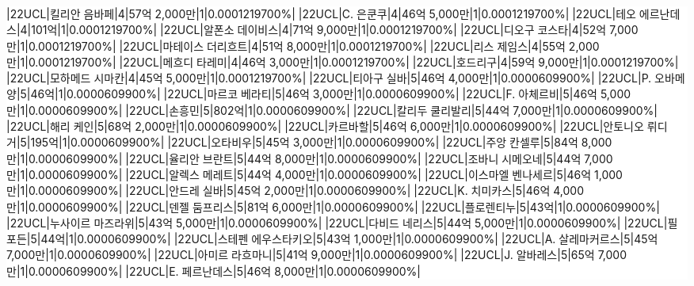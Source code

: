|22UCL|킬리안 음바페|4|57억 2,000만|1|0.0001219700%|
|22UCL|C. 은쿤쿠|4|46억 5,000만|1|0.0001219700%|
|22UCL|테오 에르난데스|4|101억|1|0.0001219700%|
|22UCL|알폰소 데이비스|4|71억 9,000만|1|0.0001219700%|
|22UCL|디오구 코스타|4|52억 7,000만|1|0.0001219700%|
|22UCL|마테이스 더리흐트|4|51억 8,000만|1|0.0001219700%|
|22UCL|리스 제임스|4|55억 2,000만|1|0.0001219700%|
|22UCL|메흐디 타레미|4|46억 3,000만|1|0.0001219700%|
|22UCL|호드리구|4|59억 9,000만|1|0.0001219700%|
|22UCL|모하메드 시마칸|4|45억 5,000만|1|0.0001219700%|
|22UCL|티아구 실바|5|46억 4,000만|1|0.0000609900%|
|22UCL|P. 오바메양|5|46억|1|0.0000609900%|
|22UCL|마르코 베라티|5|46억 3,000만|1|0.0000609900%|
|22UCL|F. 아체르비|5|46억 5,000만|1|0.0000609900%|
|22UCL|손흥민|5|802억|1|0.0000609900%|
|22UCL|칼리두 쿨리발리|5|44억 7,000만|1|0.0000609900%|
|22UCL|해리 케인|5|68억 2,000만|1|0.0000609900%|
|22UCL|카르바할|5|46억 6,000만|1|0.0000609900%|
|22UCL|안토니오 뤼디거|5|195억|1|0.0000609900%|
|22UCL|오타비우|5|45억 3,000만|1|0.0000609900%|
|22UCL|주앙 칸셀루|5|84억 8,000만|1|0.0000609900%|
|22UCL|율리안 브란트|5|44억 8,000만|1|0.0000609900%|
|22UCL|조바니 시메오네|5|44억 7,000만|1|0.0000609900%|
|22UCL|알렉스 메레트|5|44억 4,000만|1|0.0000609900%|
|22UCL|이스마엘 벤나세르|5|46억 1,000만|1|0.0000609900%|
|22UCL|안드레 실바|5|45억 2,000만|1|0.0000609900%|
|22UCL|K. 치미카스|5|46억 4,000만|1|0.0000609900%|
|22UCL|덴젤 둠프리스|5|81억 6,000만|1|0.0000609900%|
|22UCL|플로렌티누|5|43억|1|0.0000609900%|
|22UCL|누사이르 마즈라위|5|43억 5,000만|1|0.0000609900%|
|22UCL|다비드 네리스|5|44억 5,000만|1|0.0000609900%|
|22UCL|필 포든|5|44억|1|0.0000609900%|
|22UCL|스테펜 에우스타키오|5|43억 1,000만|1|0.0000609900%|
|22UCL|A. 살레마커르스|5|45억 7,000만|1|0.0000609900%|
|22UCL|아미르 라흐마니|5|41억 9,000만|1|0.0000609900%|
|22UCL|J. 알바레스|5|65억 7,000만|1|0.0000609900%|
|22UCL|E. 페르난데스|5|46억 8,000만|1|0.0000609900%|